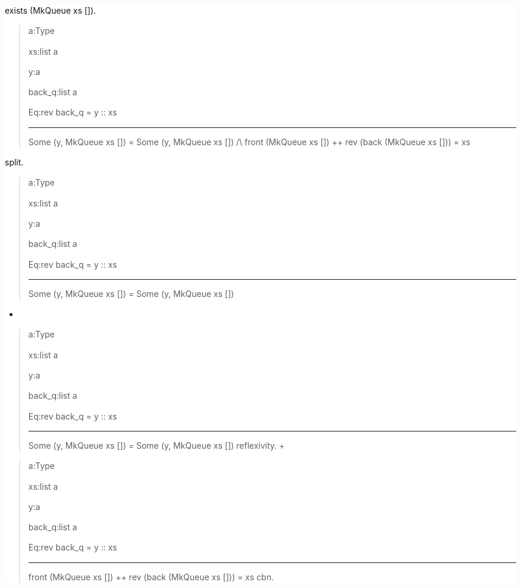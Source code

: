   exists (MkQueue xs \[\]).

> a:Type
> 
> xs:list a
> 
> y:a
> 
> back\_q:list a
> 
> Eq:rev back\_q = y :: xs
> 
> ___
> 
> Some (y, MkQueue xs \[\]) = Some (y, MkQueue xs \[\]) /\\
> front (MkQueue xs \[\]) ++ rev (back (MkQueue xs \[\])) =
> xs

  split.

> a:Type
> 
> xs:list a
> 
> y:a
> 
> back\_q:list a
> 
> Eq:rev back\_q = y :: xs
> 
> ___
> 
> Some (y, MkQueue xs \[\]) = Some (y, MkQueue xs \[\])

  +

> a:Type
> 
> xs:list a
> 
> y:a
> 
> back\_q:list a
> 
> Eq:rev back\_q = y :: xs
> 
> ___
> 
> Some (y, MkQueue xs \[\]) = Some (y, MkQueue xs \[\]) reflexivity.  +

> a:Type
> 
> xs:list a
> 
> y:a
> 
> back\_q:list a
> 
> Eq:rev back\_q = y :: xs
> 
> ___
> 
> front (MkQueue xs \[\]) ++ rev (back (MkQueue xs \[\])) =
> xs cbn.
